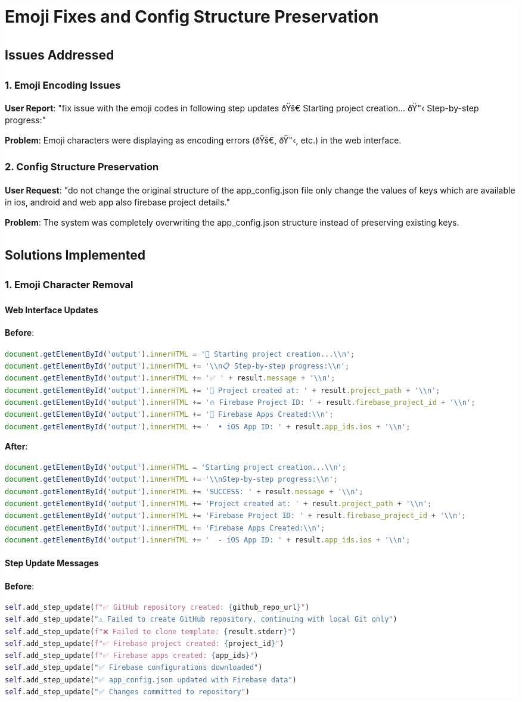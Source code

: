 # Emoji Fixes and Config Structure Preservation

## Issues Addressed

### 1. Emoji Encoding Issues
**User Report**: "fix issue with the emoji codes in following step updates ðŸš€ Starting project creation... ðŸ"‹ Step-by-step progress:"

**Problem**: Emoji characters were displaying as encoding errors (ðŸš€, ðŸ"‹, etc.) in the web interface.

### 2. Config Structure Preservation
**User Request**: "do not change the original structure of the app_config.json file only change the values of keys which are available in ios, android and web app also firebase project details."

**Problem**: The system was completely overwriting the app_config.json structure instead of preserving existing keys.

## Solutions Implemented

### 1. Emoji Character Removal

#### Web Interface Updates
**Before**:
```javascript
document.getElementById('output').innerHTML = '🚀 Starting project creation...\\n';
document.getElementById('output').innerHTML += '\\n📋 Step-by-step progress:\\n';
document.getElementById('output').innerHTML += '✅ ' + result.message + '\\n';
document.getElementById('output').innerHTML += '📁 Project created at: ' + result.project_path + '\\n';
document.getElementById('output').innerHTML += '🔥 Firebase Project ID: ' + result.firebase_project_id + '\\n';
document.getElementById('output').innerHTML += '📱 Firebase Apps Created:\\n';
document.getElementById('output').innerHTML += '  • iOS App ID: ' + result.app_ids.ios + '\\n';
```

**After**:
```javascript
document.getElementById('output').innerHTML = 'Starting project creation...\\n';
document.getElementById('output').innerHTML += '\\nStep-by-step progress:\\n';
document.getElementById('output').innerHTML += 'SUCCESS: ' + result.message + '\\n';
document.getElementById('output').innerHTML += 'Project created at: ' + result.project_path + '\\n';
document.getElementById('output').innerHTML += 'Firebase Project ID: ' + result.firebase_project_id + '\\n';
document.getElementById('output').innerHTML += 'Firebase Apps Created:\\n';
document.getElementById('output').innerHTML += '  - iOS App ID: ' + result.app_ids.ios + '\\n';
```

#### Step Update Messages
**Before**:
```python
self.add_step_update(f"✅ GitHub repository created: {github_repo_url}")
self.add_step_update("⚠️ Failed to create GitHub repository, continuing with local Git only")
self.add_step_update(f"❌ Failed to clone template: {result.stderr}")
self.add_step_update(f"✅ Firebase project created: {project_id}")
self.add_step_update(f"✅ Firebase apps created: {app_ids}")
self.add_step_update("✅ Firebase configurations downloaded")
self.add_step_update("✅ app_config.json updated with Firebase data")
self.add_step_update("✅ Changes committed to repository")
```
